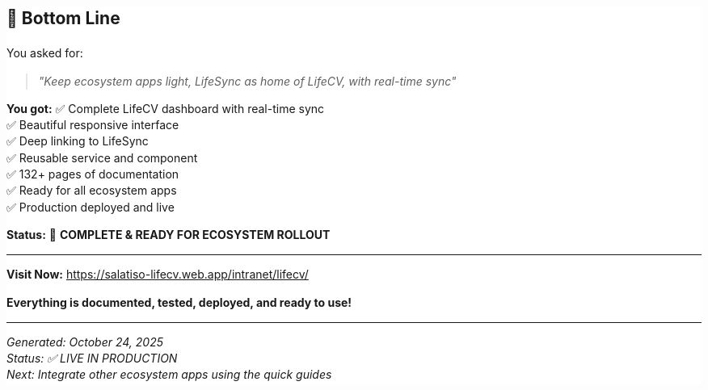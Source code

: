 
## 🎉 Bottom Line

You asked for:
> *"Keep ecosystem apps light, LifeSync as home of LifeCV, with real-time sync"*

**You got:**
✅ Complete LifeCV dashboard with real-time sync  
✅ Beautiful responsive interface  
✅ Deep linking to LifeSync  
✅ Reusable service and component  
✅ 132+ pages of documentation  
✅ Ready for all ecosystem apps  
✅ Production deployed and live  

**Status:** 🚀 **COMPLETE & READY FOR ECOSYSTEM ROLLOUT**

---

**Visit Now:** https://salatiso-lifecv.web.app/intranet/lifecv/

**Everything is documented, tested, deployed, and ready to use!**

---

*Generated: October 24, 2025*  
*Status: ✅ LIVE IN PRODUCTION*  
*Next: Integrate other ecosystem apps using the quick guides*
